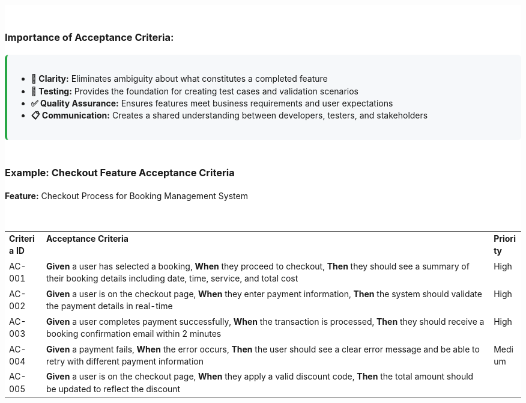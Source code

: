<br>

### <strong>Importance of Acceptance Criteria:</strong>

<div style="background-color: #f6f8fa; padding: 16px; border-radius: 6px; border-left: 4px solid #28a745;">
  <ul>
    <li><strong>🎯 Clarity:</strong> Eliminates ambiguity about what constitutes a completed feature</li>
    <li><strong>🧪 Testing:</strong> Provides the foundation for creating test cases and validation scenarios</li>
    <li><strong>✅ Quality Assurance:</strong> Ensures features meet business requirements and user expectations</li>
    <li><strong>📋 Communication:</strong> Creates a shared understanding between developers, testers, and stakeholders</li>
  </ul>
</div>

<br>

### <strong>Example: Checkout Feature Acceptance Criteria</strong>

<p><strong>Feature:</strong> Checkout Process for Booking Management System</p>

<br>

<table>
  <tr>
    <td><strong>Criteria ID</strong></td>
    <td><strong>Acceptance Criteria</strong></td>
    <td><strong>Priority</strong></td>
  </tr>
  <tr>
    <td>AC-001</td>
    <td><strong>Given</strong> a user has selected a booking, <strong>When</strong> they proceed to checkout, <strong>Then</strong> they should see a summary of their booking details including date, time, service, and total cost</td>
    <td>High</td>
  </tr>
  <tr>
    <td>AC-002</td>
    <td><strong>Given</strong> a user is on the checkout page, <strong>When</strong> they enter payment information, <strong>Then</strong> the system should validate the payment details in real-time</td>
    <td>High</td>
  </tr>
  <tr>
    <td>AC-003</td>
    <td><strong>Given</strong> a user completes payment successfully, <strong>When</strong> the transaction is processed, <strong>Then</strong> they should receive a booking confirmation email within 2 minutes</td>
    <td>High</td>
  </tr>
  <tr>
    <td>AC-004</td>
    <td><strong>Given</strong> a payment fails, <strong>When</strong> the error occurs, <strong>Then</strong> the user should see a clear error message and be able to retry with different payment information</td>
    <td>Medium</td>
  </tr>
  <tr>
    <td>AC-005</td>
    <td><strong>Given</strong> a user is on the checkout page, <strong>When</strong> they apply a valid discount code, <strong>Then</strong> the total amount should be updated to reflect the discount</td>